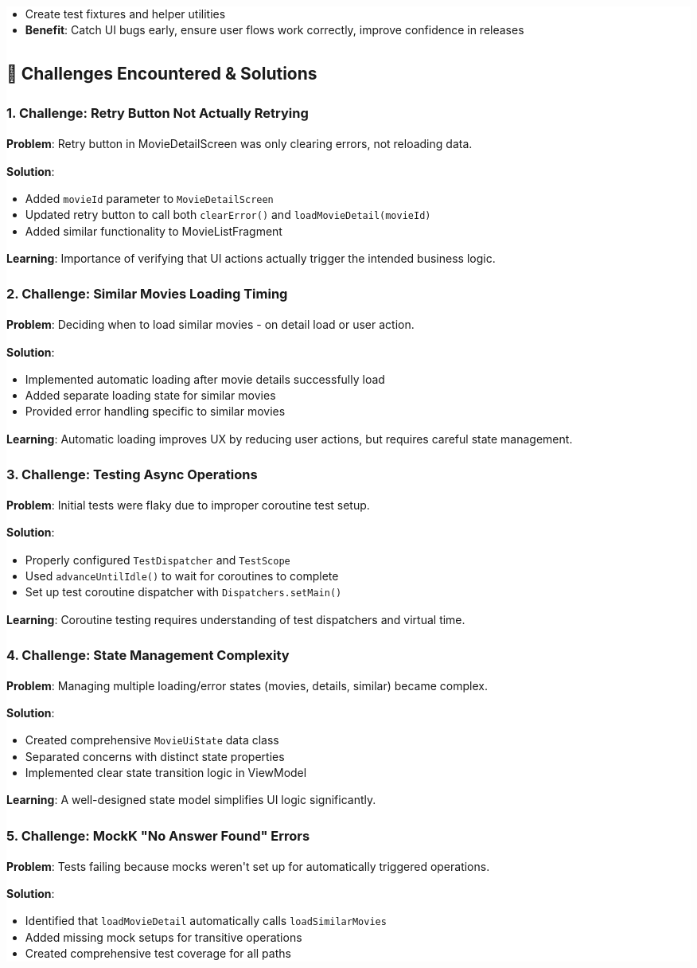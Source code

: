   - Create test fixtures and helper utilities
- **Benefit**: Catch UI bugs early, ensure user flows work correctly, improve confidence in releases

## 🚧 Challenges Encountered & Solutions

### 1. **Challenge: Retry Button Not Actually Retrying**
**Problem**: Retry button in MovieDetailScreen was only clearing errors, not reloading data.

**Solution**:
- Added `movieId` parameter to `MovieDetailScreen`
- Updated retry button to call both `clearError()` and `loadMovieDetail(movieId)`
- Added similar functionality to MovieListFragment

**Learning**: Importance of verifying that UI actions actually trigger the intended business logic.

### 2. **Challenge: Similar Movies Loading Timing**
**Problem**: Deciding when to load similar movies - on detail load or user action.

**Solution**:
- Implemented automatic loading after movie details successfully load
- Added separate loading state for similar movies
- Provided error handling specific to similar movies

**Learning**: Automatic loading improves UX by reducing user actions, but requires careful state management.

### 3. **Challenge: Testing Async Operations**
**Problem**: Initial tests were flaky due to improper coroutine test setup.

**Solution**:
- Properly configured `TestDispatcher` and `TestScope`
- Used `advanceUntilIdle()` to wait for coroutines to complete
- Set up test coroutine dispatcher with `Dispatchers.setMain()`

**Learning**: Coroutine testing requires understanding of test dispatchers and virtual time.

### 4. **Challenge: State Management Complexity**
**Problem**: Managing multiple loading/error states (movies, details, similar) became complex.

**Solution**:
- Created comprehensive `MovieUiState` data class
- Separated concerns with distinct state properties
- Implemented clear state transition logic in ViewModel

**Learning**: A well-designed state model simplifies UI logic significantly.

### 5. **Challenge: MockK "No Answer Found" Errors**
**Problem**: Tests failing because mocks weren't set up for automatically triggered operations.

**Solution**:
- Identified that `loadMovieDetail` automatically calls `loadSimilarMovies`
- Added missing mock setups for transitive operations
- Created comprehensive test coverage for all paths
